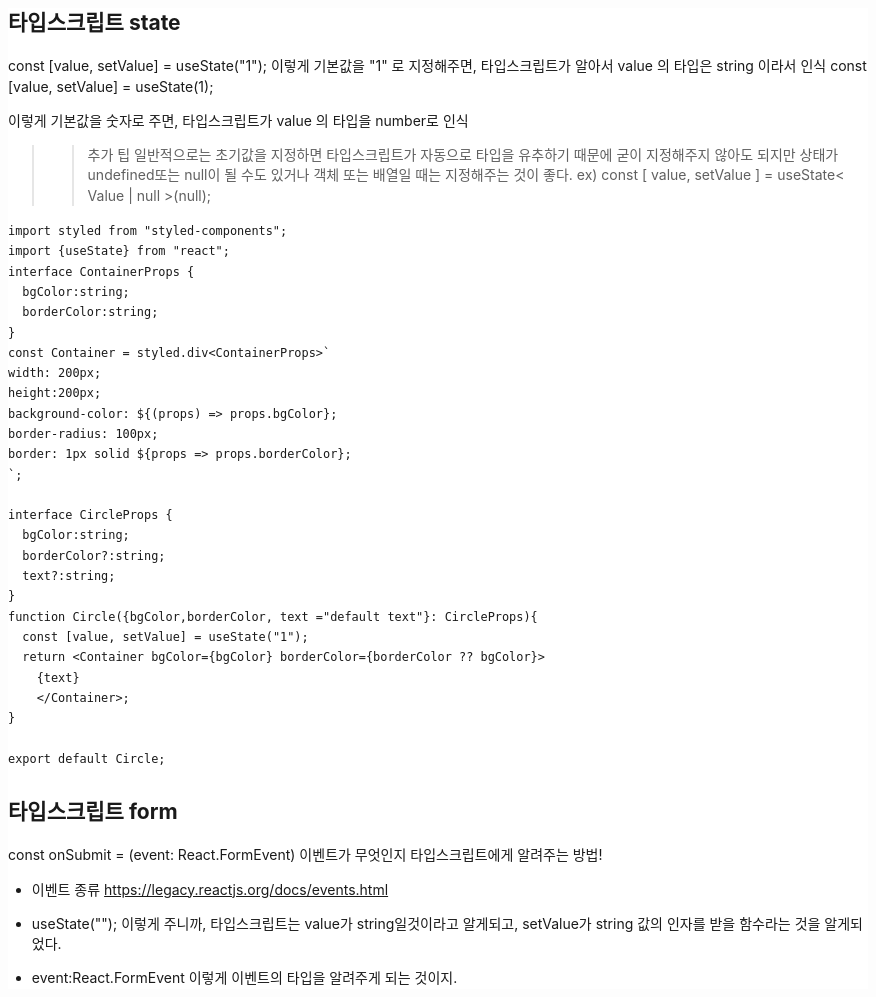 ## 타입스크립트 state

const [value, setValue] = useState("1");
이렇게 기본값을 "1" 로 지정해주면, 타입스크립트가 알아서 value 의 타입은 string 이라서 인식 
const [value, setValue] = useState(1);

이렇게 기본값을 숫자로 주면, 타입스크립트가 value 의 타입을 number로 인식 
>>추가 팁 
일반적으로는 초기값을 지정하면 타입스크립트가 자동으로 타입을 유추하기 때문에 굳이 지정해주지 않아도 되지만 상태가 undefined또는 null이 될 수도 있거나 객체 또는 배열일 때는 지정해주는 것이 좋다. ex) const [ value, setValue ] = useState< Value | null >(null);

```
import styled from "styled-components";
import {useState} from "react";
interface ContainerProps {
  bgColor:string;
  borderColor:string;
}
const Container = styled.div<ContainerProps>`
width: 200px;
height:200px;
background-color: ${(props) => props.bgColor};
border-radius: 100px;
border: 1px solid ${props => props.borderColor};
`;

interface CircleProps {
  bgColor:string;
  borderColor?:string;
  text?:string;
}
function Circle({bgColor,borderColor, text ="default text"}: CircleProps){
  const [value, setValue] = useState("1");
  return <Container bgColor={bgColor} borderColor={borderColor ?? bgColor}>
    {text}
    </Container>;
}

export default Circle;
```


## 타입스크립트 form


const onSubmit = (event: React.FormEvent<HTMLFormElement>) 이벤트가 무엇인지 타입스크립트에게 알려주는 방법! 

- 이벤트 종류
https://legacy.reactjs.org/docs/events.html

- useState("");  이렇게 주니까, 타입스크립트는 value가 string일것이라고 알게되고, setValue가 string 값의 인자를 받을 함수라는 것을 알게되었다.
- event:React.FormEvent<HTMLInputElement> 이렇게 이벤트의 타입을 알려주게 되는 것이지. 
